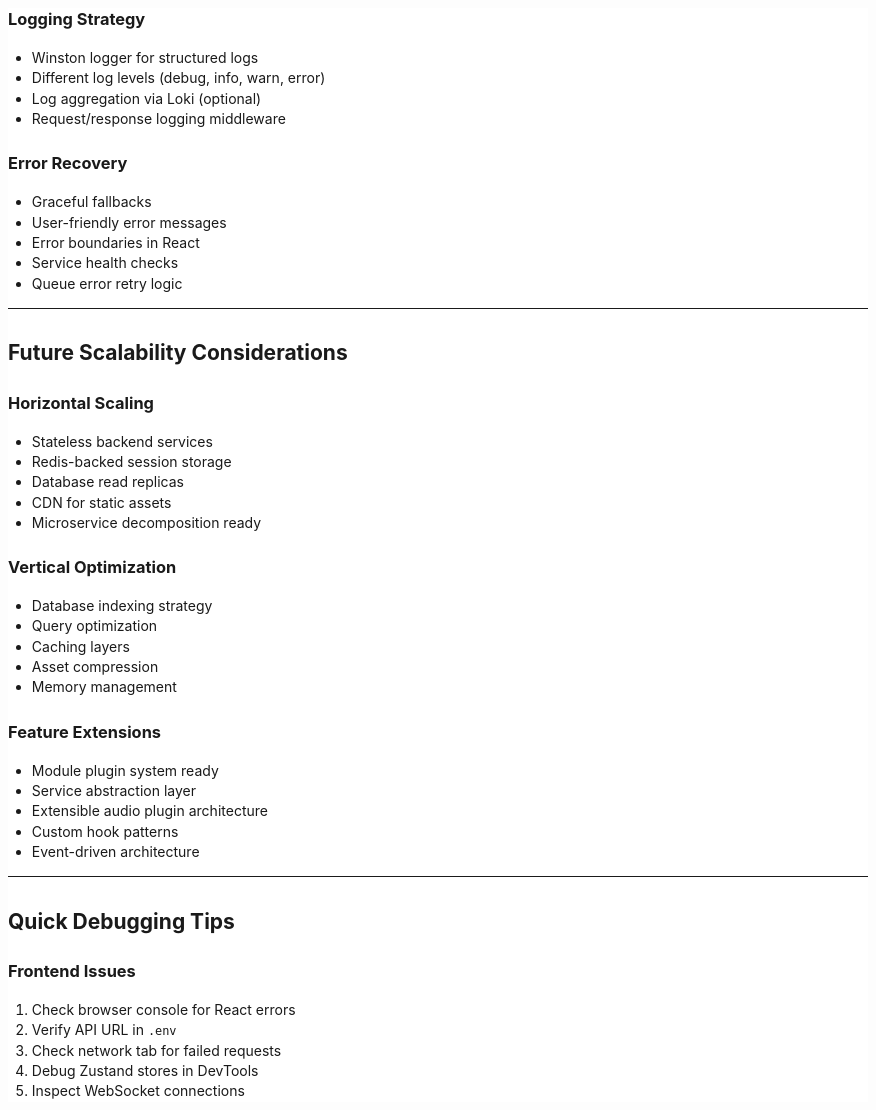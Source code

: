 ### Logging Strategy
- Winston logger for structured logs
- Different log levels (debug, info, warn, error)
- Log aggregation via Loki (optional)
- Request/response logging middleware

### Error Recovery
- Graceful fallbacks
- User-friendly error messages
- Error boundaries in React
- Service health checks
- Queue error retry logic

---

## Future Scalability Considerations

### Horizontal Scaling
- Stateless backend services
- Redis-backed session storage
- Database read replicas
- CDN for static assets
- Microservice decomposition ready

### Vertical Optimization
- Database indexing strategy
- Query optimization
- Caching layers
- Asset compression
- Memory management

### Feature Extensions
- Module plugin system ready
- Service abstraction layer
- Extensible audio plugin architecture
- Custom hook patterns
- Event-driven architecture

---

## Quick Debugging Tips

### Frontend Issues
1. Check browser console for React errors
2. Verify API URL in `.env`
3. Check network tab for failed requests
4. Debug Zustand stores in DevTools
5. Inspect WebSocket connections
